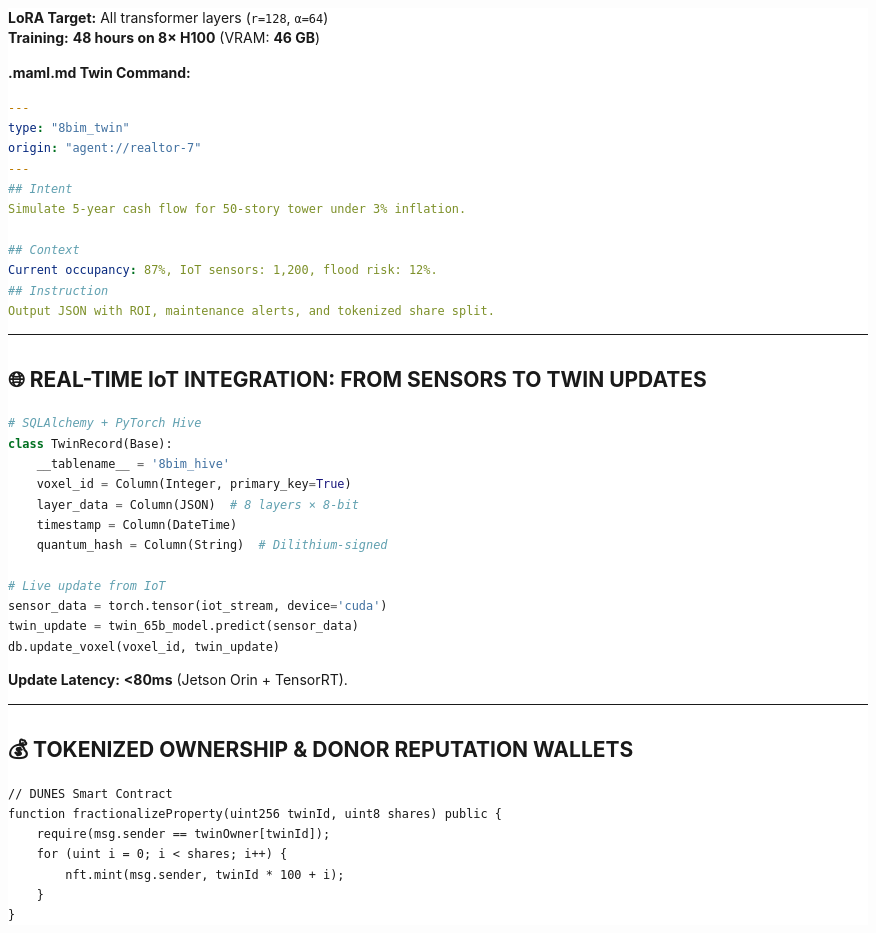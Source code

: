 **LoRA Target:** All transformer layers (`r=128`, `α=64`)  
**Training:** **48 hours on 8× H100** (VRAM: **46 GB**)  

**.maml.md Twin Command:**  
```yaml
---  
type: "8bim_twin"  
origin: "agent://realtor-7"  
---  
## Intent  
Simulate 5-year cash flow for 50-story tower under 3% inflation.  

## Context  
Current occupancy: 87%, IoT sensors: 1,200, flood risk: 12%.  
## Instruction  
Output JSON with ROI, maintenance alerts, and tokenized share split.  
```

---

## 🌐 **REAL-TIME IoT INTEGRATION: FROM SENSORS TO TWIN UPDATES**

```python
# SQLAlchemy + PyTorch Hive
class TwinRecord(Base):
    __tablename__ = '8bim_hive'
    voxel_id = Column(Integer, primary_key=True)
    layer_data = Column(JSON)  # 8 layers × 8-bit
    timestamp = Column(DateTime)
    quantum_hash = Column(String)  # Dilithium-signed

# Live update from IoT
sensor_data = torch.tensor(iot_stream, device='cuda')
twin_update = twin_65b_model.predict(sensor_data)
db.update_voxel(voxel_id, twin_update)
```

**Update Latency:** **<80ms** (Jetson Orin + TensorRT).

---

## 💰 **TOKENIZED OWNERSHIP & DONOR REPUTATION WALLETS**

```solidity
// DUNES Smart Contract
function fractionalizeProperty(uint256 twinId, uint8 shares) public {
    require(msg.sender == twinOwner[twinId]);
    for (uint i = 0; i < shares; i++) {
        nft.mint(msg.sender, twinId * 100 + i);
    }
}
```
